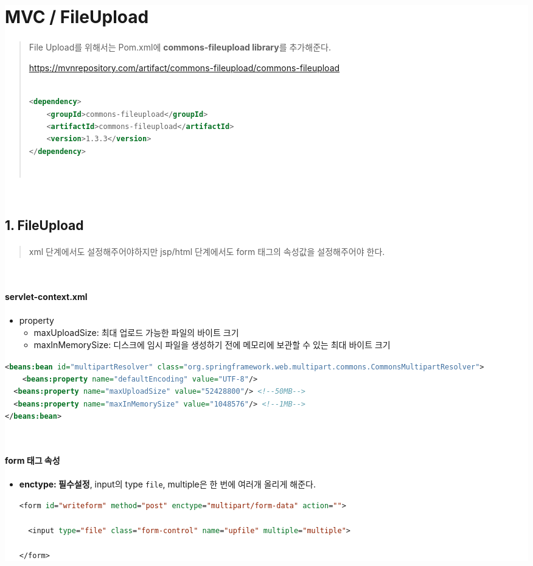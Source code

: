 # MVC / FileUpload

> File Upload를 위해서는
> Pom.xml에 **commons-fileupload library**를 추가해준다.
>
> https://mvnrepository.com/artifact/commons-fileupload/commons-fileupload
>
> ```xml
> 
> <dependency>
>     <groupId>commons-fileupload</groupId>
>     <artifactId>commons-fileupload</artifactId>
>     <version>1.3.3</version>
> </dependency>
> ```
>
> ​        

​            

## 1. FileUpload

> xml 단계에서도 설정해주어야하지만 jsp/html 단계에서도 form 태그의 속성값을 설정해주어야 한다.

​          

#### servlet-context.xml

* property
  * maxUploadSize: 최대 업로드 가능한 파일의 바이트 크기
  * maxInMemorySize: 디스크에 임시 파일을 생성하기 전에 메모리에 보관할 수 있는 최대 바이트 크기

```xml
<beans:bean id="multipartResolver" class="org.springframework.web.multipart.commons.CommonsMultipartResolver">
	<beans:property name="defaultEncoding" value="UTF-8"/>
  <beans:property name="maxUploadSize" value="52428800"/> <!--50MB-->
  <beans:property name="maxInMemorySize" value="1048576"/> <!--1MB-->
</beans:bean>
```

​             

#### form 태그 속성

* **enctype: 필수설정**, input의 type `file`, multiple은 한 번에 여러개 올리게 해준다.

  ```jsp
  <form id="writeform" method="post" enctype="multipart/form-data" action="">
    
    <input type="file" class="form-control" name="upfile" multiple="multiple">
    
  </form>
  ```
